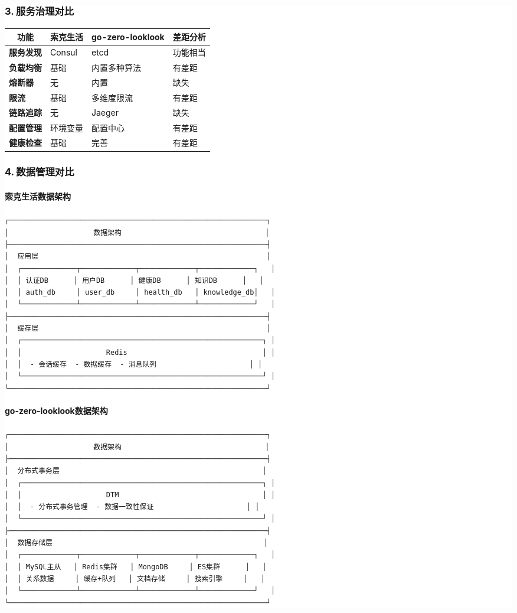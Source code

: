 ### 3. 服务治理对比

| 功能 | 索克生活 | go-zero-looklook | 差距分析 |
|------|---------|------------------|----------|
| **服务发现** | Consul | etcd | 功能相当 |
| **负载均衡** | 基础 | 内置多种算法 | 有差距 |
| **熔断器** | 无 | 内置 | 缺失 |
| **限流** | 基础 | 多维度限流 | 有差距 |
| **链路追踪** | 无 | Jaeger | 缺失 |
| **配置管理** | 环境变量 | 配置中心 | 有差距 |
| **健康检查** | 基础 | 完善 | 有差距 |

### 4. 数据管理对比

#### 索克生活数据架构
```
┌─────────────────────────────────────────────────────────────┐
│                    数据架构                                  │
├─────────────────────────────────────────────────────────────┤
│  应用层                                                      │
│  ┌─────────────┬─────────────┬─────────────┬─────────────┐   │
│  │ 认证DB      │ 用户DB      │ 健康DB      │ 知识DB      │   │
│  │ auth_db     │ user_db     │ health_db   │ knowledge_db│   │
│  └─────────────┴─────────────┴─────────────┴─────────────┘   │
├─────────────────────────────────────────────────────────────┤
│  缓存层                                                      │
│  ┌─────────────────────────────────────────────────────────┐ │
│  │                    Redis                                │ │
│  │  - 会话缓存  - 数据缓存  - 消息队列                      │ │
│  └─────────────────────────────────────────────────────────┘ │
└─────────────────────────────────────────────────────────────┘
```

#### go-zero-looklook数据架构
```
┌─────────────────────────────────────────────────────────────┐
│                    数据架构                                  │
├─────────────────────────────────────────────────────────────┤
│  分布式事务层                                                │
│  ┌─────────────────────────────────────────────────────────┐ │
│  │                    DTM                                  │ │
│  │  - 分布式事务管理  - 数据一致性保证                      │ │
│  └─────────────────────────────────────────────────────────┘ │
├─────────────────────────────────────────────────────────────┤
│  数据存储层                                                  │
│  ┌─────────────┬─────────────┬─────────────┬─────────────┐   │
│  │ MySQL主从   │ Redis集群   │ MongoDB     │ ES集群      │   │
│  │ 关系数据     │ 缓存+队列   │ 文档存储     │ 搜索引擎     │   │
│  └─────────────┴─────────────┴─────────────┴─────────────┘   │
└─────────────────────────────────────────────────────────────┘
```
